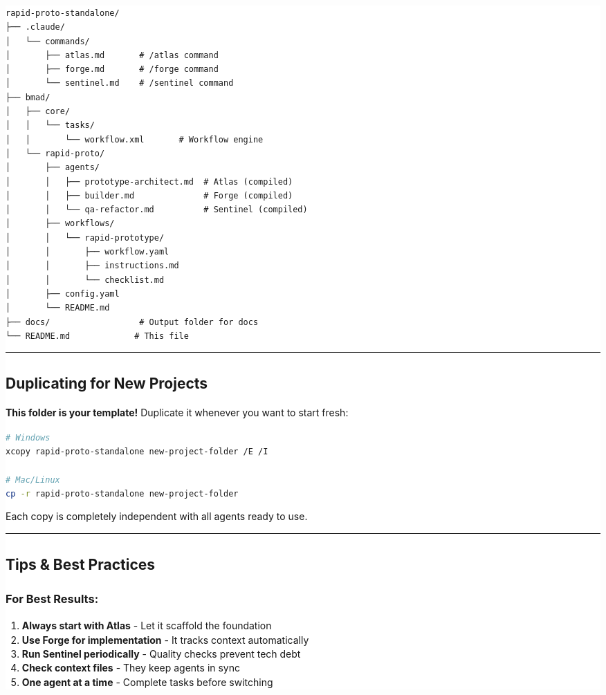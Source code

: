 ```
rapid-proto-standalone/
├── .claude/
│   └── commands/
│       ├── atlas.md       # /atlas command
│       ├── forge.md       # /forge command
│       └── sentinel.md    # /sentinel command
├── bmad/
│   ├── core/
│   │   └── tasks/
│   │       └── workflow.xml       # Workflow engine
│   └── rapid-proto/
│       ├── agents/
│       │   ├── prototype-architect.md  # Atlas (compiled)
│       │   ├── builder.md              # Forge (compiled)
│       │   └── qa-refactor.md          # Sentinel (compiled)
│       ├── workflows/
│       │   └── rapid-prototype/
│       │       ├── workflow.yaml
│       │       ├── instructions.md
│       │       └── checklist.md
│       ├── config.yaml
│       └── README.md
├── docs/                  # Output folder for docs
└── README.md             # This file
```

---

## Duplicating for New Projects

**This folder is your template!** Duplicate it whenever you want to start fresh:

```bash
# Windows
xcopy rapid-proto-standalone new-project-folder /E /I

# Mac/Linux
cp -r rapid-proto-standalone new-project-folder
```

Each copy is completely independent with all agents ready to use.

---

## Tips & Best Practices

### For Best Results:

1. **Always start with Atlas** - Let it scaffold the foundation
2. **Use Forge for implementation** - It tracks context automatically
3. **Run Sentinel periodically** - Quality checks prevent tech debt
4. **Check context files** - They keep agents in sync
5. **One agent at a time** - Complete tasks before switching
